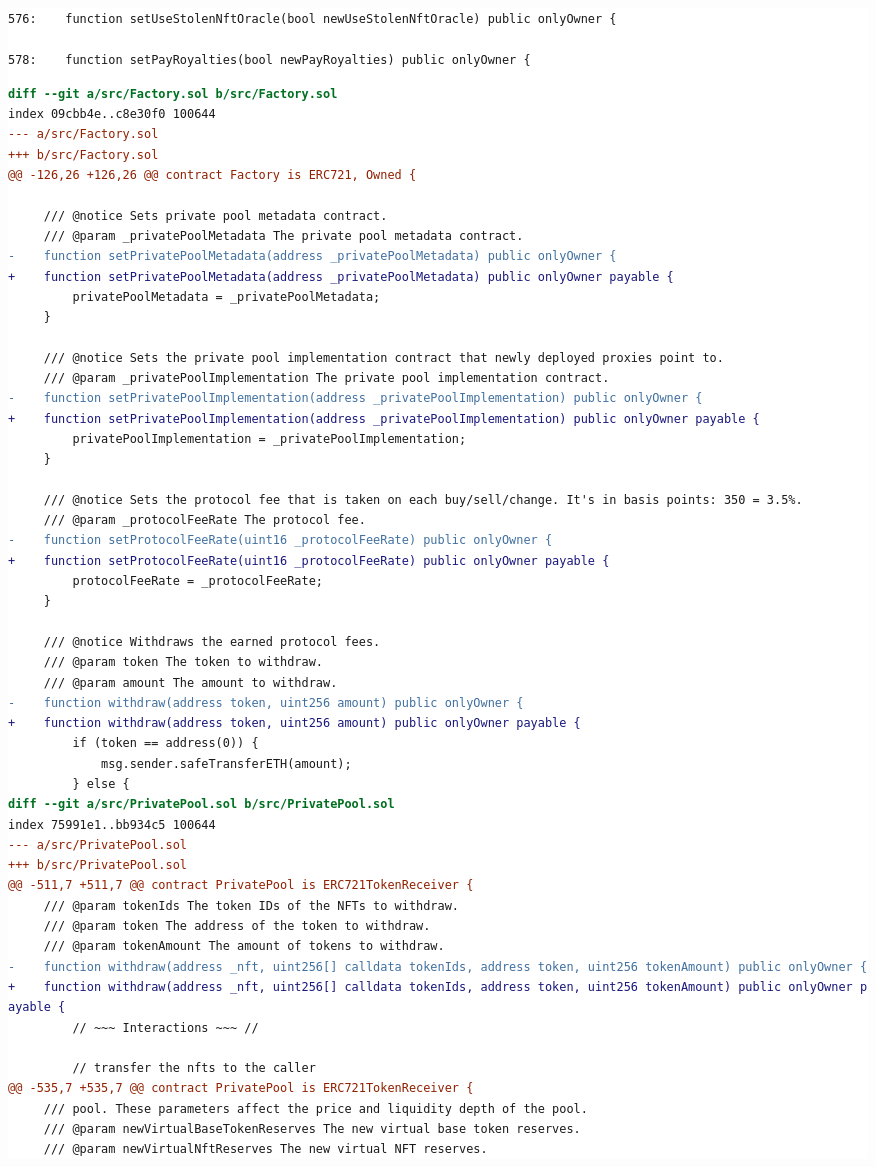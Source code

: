 ```solidity
576:    function setUseStolenNftOracle(bool newUseStolenNftOracle) public onlyOwner {

578:    function setPayRoyalties(bool newPayRoyalties) public onlyOwner {
```

```diff
diff --git a/src/Factory.sol b/src/Factory.sol
index 09cbb4e..c8e30f0 100644
--- a/src/Factory.sol
+++ b/src/Factory.sol
@@ -126,26 +126,26 @@ contract Factory is ERC721, Owned {
 
     /// @notice Sets private pool metadata contract.
     /// @param _privatePoolMetadata The private pool metadata contract.
-    function setPrivatePoolMetadata(address _privatePoolMetadata) public onlyOwner {
+    function setPrivatePoolMetadata(address _privatePoolMetadata) public onlyOwner payable {
         privatePoolMetadata = _privatePoolMetadata;
     }
 
     /// @notice Sets the private pool implementation contract that newly deployed proxies point to.
     /// @param _privatePoolImplementation The private pool implementation contract.
-    function setPrivatePoolImplementation(address _privatePoolImplementation) public onlyOwner {
+    function setPrivatePoolImplementation(address _privatePoolImplementation) public onlyOwner payable {
         privatePoolImplementation = _privatePoolImplementation;
     }
 
     /// @notice Sets the protocol fee that is taken on each buy/sell/change. It's in basis points: 350 = 3.5%.
     /// @param _protocolFeeRate The protocol fee.
-    function setProtocolFeeRate(uint16 _protocolFeeRate) public onlyOwner {
+    function setProtocolFeeRate(uint16 _protocolFeeRate) public onlyOwner payable {
         protocolFeeRate = _protocolFeeRate;
     }
 
     /// @notice Withdraws the earned protocol fees.
     /// @param token The token to withdraw.
     /// @param amount The amount to withdraw.
-    function withdraw(address token, uint256 amount) public onlyOwner {
+    function withdraw(address token, uint256 amount) public onlyOwner payable {
         if (token == address(0)) {
             msg.sender.safeTransferETH(amount);
         } else {
diff --git a/src/PrivatePool.sol b/src/PrivatePool.sol
index 75991e1..bb934c5 100644
--- a/src/PrivatePool.sol
+++ b/src/PrivatePool.sol
@@ -511,7 +511,7 @@ contract PrivatePool is ERC721TokenReceiver {
     /// @param tokenIds The token IDs of the NFTs to withdraw.
     /// @param token The address of the token to withdraw.
     /// @param tokenAmount The amount of tokens to withdraw.
-    function withdraw(address _nft, uint256[] calldata tokenIds, address token, uint256 tokenAmount) public onlyOwner {
+    function withdraw(address _nft, uint256[] calldata tokenIds, address token, uint256 tokenAmount) public onlyOwner payable {
         // ~~~ Interactions ~~~ //
 
         // transfer the nfts to the caller
@@ -535,7 +535,7 @@ contract PrivatePool is ERC721TokenReceiver {
     /// pool. These parameters affect the price and liquidity depth of the pool.
     /// @param newVirtualBaseTokenReserves The new virtual base token reserves.
     /// @param newVirtualNftReserves The new virtual NFT reserves.
```